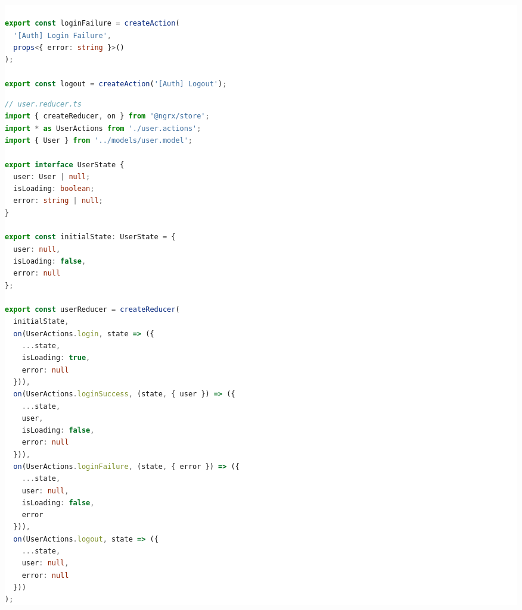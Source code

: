 ```typescript

export const loginFailure = createAction(
  '[Auth] Login Failure',
  props<{ error: string }>()
);

export const logout = createAction('[Auth] Logout');
```

```typescript
// user.reducer.ts
import { createReducer, on } from '@ngrx/store';
import * as UserActions from './user.actions';
import { User } from '../models/user.model';

export interface UserState {
  user: User | null;
  isLoading: boolean;
  error: string | null;
}

export const initialState: UserState = {
  user: null,
  isLoading: false,
  error: null
};

export const userReducer = createReducer(
  initialState,
  on(UserActions.login, state => ({
    ...state,
    isLoading: true,
    error: null
  })),
  on(UserActions.loginSuccess, (state, { user }) => ({
    ...state,
    user,
    isLoading: false,
    error: null
  })),
  on(UserActions.loginFailure, (state, { error }) => ({
    ...state,
    user: null,
    isLoading: false,
    error
  })),
  on(UserActions.logout, state => ({
    ...state,
    user: null,
    error: null
  }))
);
```
